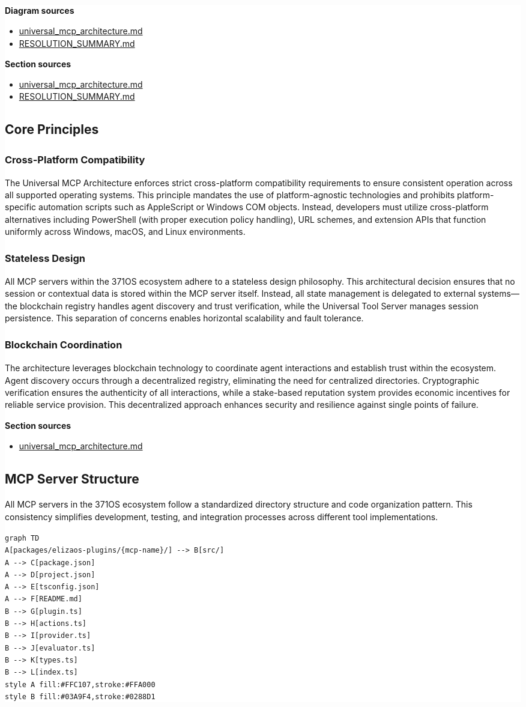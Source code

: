 **Diagram sources**
- [universal_mcp_architecture.md](file://371-os/docs/architecture/universal_mcp_architecture.md#L25-L35)
- [RESOLUTION_SUMMARY.md](file://core/mcp/RESOLUTION_SUMMARY.md#L1-L136)

**Section sources**
- [universal_mcp_architecture.md](file://371-os/docs/architecture/universal_mcp_architecture.md#L21-L40)
- [RESOLUTION_SUMMARY.md](file://core/mcp/RESOLUTION_SUMMARY.md#L1-L136)

## Core Principles

### Cross-Platform Compatibility
The Universal MCP Architecture enforces strict cross-platform compatibility requirements to ensure consistent operation across all supported operating systems. This principle mandates the use of platform-agnostic technologies and prohibits platform-specific automation scripts such as AppleScript or Windows COM objects. Instead, developers must utilize cross-platform alternatives including PowerShell (with proper execution policy handling), URL schemes, and extension APIs that function uniformly across Windows, macOS, and Linux environments.

### Stateless Design
All MCP servers within the 371OS ecosystem adhere to a stateless design philosophy. This architectural decision ensures that no session or contextual data is stored within the MCP server itself. Instead, all state management is delegated to external systems—the blockchain registry handles agent discovery and trust verification, while the Universal Tool Server manages session persistence. This separation of concerns enables horizontal scalability and fault tolerance.

### Blockchain Coordination
The architecture leverages blockchain technology to coordinate agent interactions and establish trust within the ecosystem. Agent discovery occurs through a decentralized registry, eliminating the need for centralized directories. Cryptographic verification ensures the authenticity of all interactions, while a stake-based reputation system provides economic incentives for reliable service provision. This decentralized approach enhances security and resilience against single points of failure.

**Section sources**
- [universal_mcp_architecture.md](file://371-os/docs/architecture/universal_mcp_architecture.md#L42-L70)

## MCP Server Structure

All MCP servers in the 371OS ecosystem follow a standardized directory structure and code organization pattern. This consistency simplifies development, testing, and integration processes across different tool implementations.

```mermaid
graph TD
A[packages/elizaos-plugins/{mcp-name}/] --> B[src/]
A --> C[package.json]
A --> D[project.json]
A --> E[tsconfig.json]
A --> F[README.md]
B --> G[plugin.ts]
B --> H[actions.ts]
B --> I[provider.ts]
B --> J[evaluator.ts]
B --> K[types.ts]
B --> L[index.ts]
style A fill:#FFC107,stroke:#FFA000
style B fill:#03A9F4,stroke:#0288D1
```
